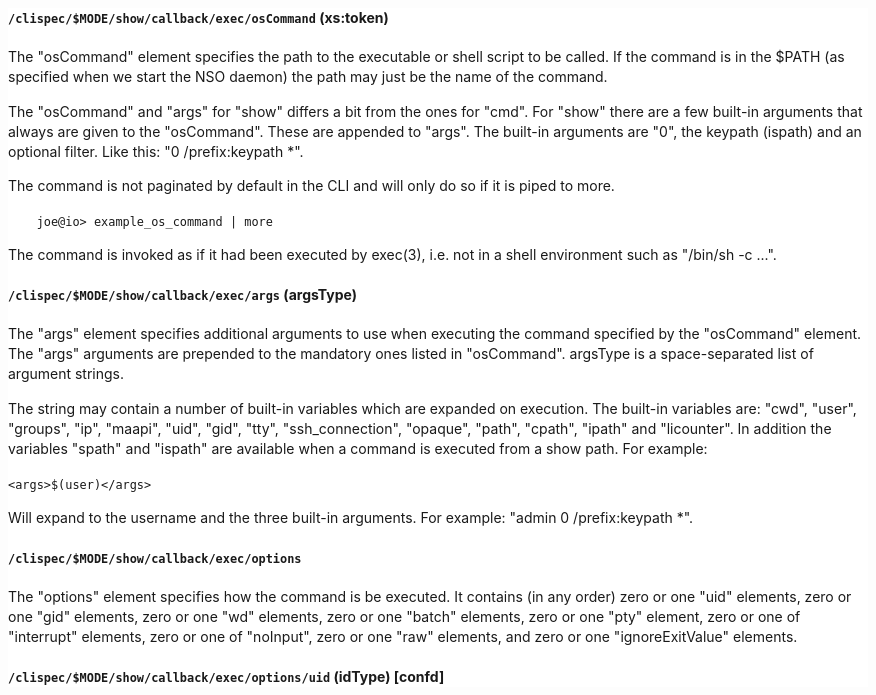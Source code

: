 
</div>

#### `/clispec/$MODE/show/callback/exec/osCommand` (xs:token)

The "osCommand" element specifies the path to the executable or shell
script to be called. If the command is in the \$PATH (as specified when
we start the NSO daemon) the path may just be the name of the command.

The "osCommand" and "args" for "show" differs a bit from the ones for
"cmd". For "show" there are a few built-in arguments that always are
given to the "osCommand". These are appended to "args". The built-in
arguments are "0", the keypath (ispath) and an optional filter. Like
this: "0 /prefix:keypath \*".

The command is not paginated by default in the CLI and will only do so
if it is piped to more.

<div class="informalexample">

        joe@io> example_os_command | more
      

</div>

The command is invoked as if it had been executed by exec(3), i.e. not
in a shell environment such as "/bin/sh -c ...".

#### `/clispec/$MODE/show/callback/exec/args` (argsType)

The "args" element specifies additional arguments to use when executing
the command specified by the "osCommand" element. The "args" arguments
are prepended to the mandatory ones listed in "osCommand". argsType is a
space-separated list of argument strings.

The string may contain a number of built-in variables which are expanded
on execution. The built-in variables are: "cwd", "user", "groups", "ip",
"maapi", "uid", "gid", "tty", "ssh_connection", "opaque", "path",
"cpath", "ipath" and "licounter". In addition the variables "spath" and
"ispath" are available when a command is executed from a show path. For
example:

    <args>$(user)</args>

Will expand to the username and the three built-in arguments. For
example: "admin 0 /prefix:keypath \*".

#### `/clispec/$MODE/show/callback/exec/options`

The "options" element specifies how the command is be executed. It
contains (in any order) zero or one "uid" elements, zero or one "gid"
elements, zero or one "wd" elements, zero or one "batch" elements, zero
or one "pty" element, zero or one of "interrupt" elements, zero or one
of "noInput", zero or one "raw" elements, and zero or one
"ignoreExitValue" elements.

#### `/clispec/$MODE/show/callback/exec/options/uid` (idType) \[confd\]

